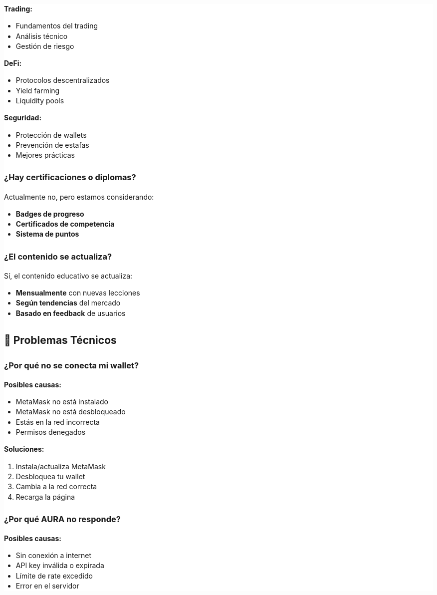 **Trading:**
- Fundamentos del trading
- Análisis técnico
- Gestión de riesgo

**DeFi:**
- Protocolos descentralizados
- Yield farming
- Liquidity pools

**Seguridad:**
- Protección de wallets
- Prevención de estafas
- Mejores prácticas

### ¿Hay certificaciones o diplomas?

Actualmente no, pero estamos considerando:
- **Badges de progreso**
- **Certificados de competencia**
- **Sistema de puntos**

### ¿El contenido se actualiza?

Sí, el contenido educativo se actualiza:
- **Mensualmente** con nuevas lecciones
- **Según tendencias** del mercado
- **Basado en feedback** de usuarios

## 🔧 Problemas Técnicos

### ¿Por qué no se conecta mi wallet?

**Posibles causas:**
- MetaMask no está instalado
- MetaMask no está desbloqueado
- Estás en la red incorrecta
- Permisos denegados

**Soluciones:**
1. Instala/actualiza MetaMask
2. Desbloquea tu wallet
3. Cambia a la red correcta
4. Recarga la página

### ¿Por qué AURA no responde?

**Posibles causas:**
- Sin conexión a internet
- API key inválida o expirada
- Límite de rate excedido
- Error en el servidor
